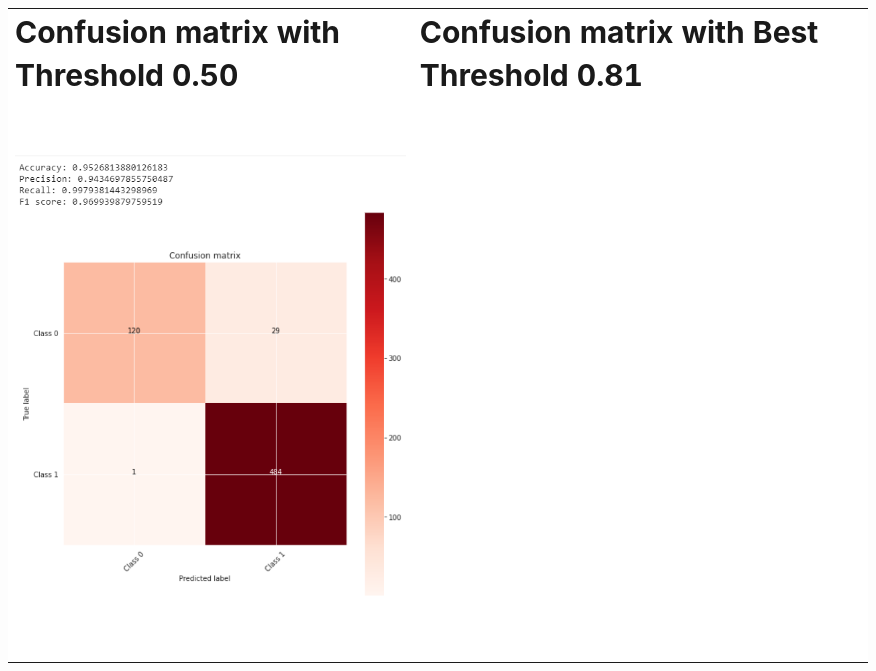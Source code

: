  </tr>
</table>

<table border="0">
 <tr>
    <td><b style="font-size:30px">Confusion matrix with Threshold 0.50</b></td>
    <td><b style="font-size:30px">Confusion matrix with Best Threshold 0.81</b></td>
 </tr>
 <tr>
    <td><img src="pics/cm 0.5.PNG" width="500" height="550" /></td>